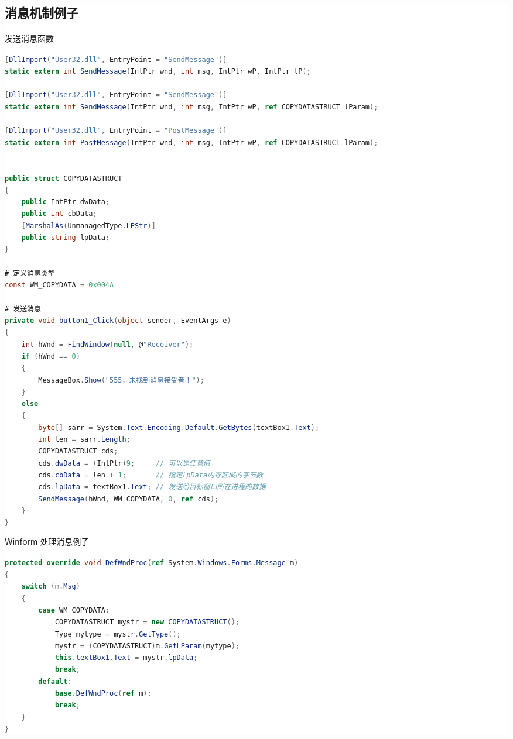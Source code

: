 ## 消息机制例子

发送消息函数

```c#
[DllImport("User32.dll", EntryPoint = "SendMessage")]
static extern int SendMessage(IntPtr wnd, int msg, IntPtr wP, IntPtr lP);

[DllImport("User32.dll", EntryPoint = "SendMessage")]
static extern int SendMessage(IntPtr wnd, int msg, IntPtr wP, ref COPYDATASTRUCT lParam);

[DllImport("User32.dll", EntryPoint = "PostMessage")]
static extern int PostMessage(IntPtr wnd, int msg, IntPtr wP, ref COPYDATASTRUCT lParam);


public struct COPYDATASTRUCT
{
    public IntPtr dwData;
    public int cbData;
    [MarshalAs(UnmanagedType.LPStr)]
    public string lpData;
}

# 定义消息类型
const WM_COPYDATA = 0x004A

# 发送消息
private void button1_Click(object sender, EventArgs e)
{
    int hWnd = FindWindow(null, @"Receiver");
    if (hWnd == 0)
    {
        MessageBox.Show("555，未找到消息接受者！");
    }
    else
    {
        byte[] sarr = System.Text.Encoding.Default.GetBytes(textBox1.Text);
        int len = sarr.Length;
        COPYDATASTRUCT cds;
        cds.dwData = (IntPtr)9;     // 可以是任意值
        cds.cbData = len + 1;       // 指定lpData内存区域的字节数
        cds.lpData = textBox1.Text; // 发送给目标窗口所在进程的数据
        SendMessage(hWnd, WM_COPYDATA, 0, ref cds);
    }
}
```

Winform 处理消息例子

```c#
protected override void DefWndProc(ref System.Windows.Forms.Message m)
{
    switch (m.Msg)
    {
        case WM_COPYDATA:
            COPYDATASTRUCT mystr = new COPYDATASTRUCT();
            Type mytype = mystr.GetType();
            mystr = (COPYDATASTRUCT)m.GetLParam(mytype);
            this.textBox1.Text = mystr.lpData;
            break;
        default:
            base.DefWndProc(ref m);
            break;
    }
}
```